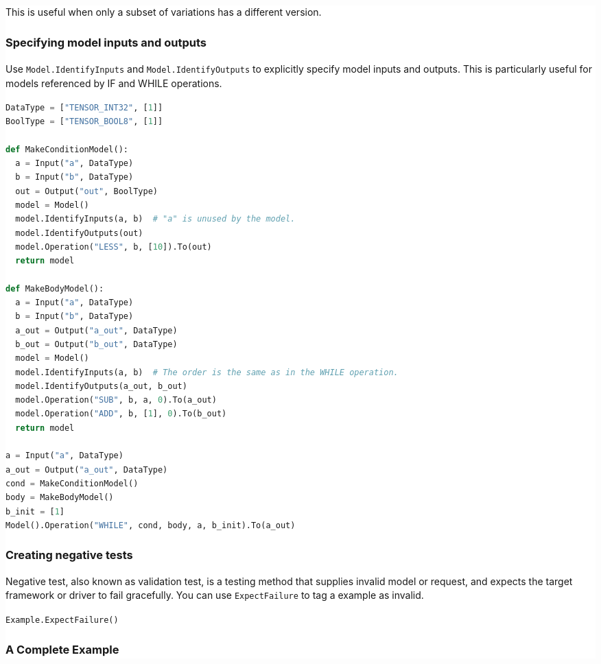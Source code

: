 This is useful when only a subset of variations has a different version.

### Specifying model inputs and outputs

Use `Model.IdentifyInputs` and `Model.IdentifyOutputs` to explicitly specify
model inputs and outputs. This is particularly useful for models referenced by
IF and WHILE operations.

```Python
DataType = ["TENSOR_INT32", [1]]
BoolType = ["TENSOR_BOOL8", [1]]

def MakeConditionModel():
  a = Input("a", DataType)
  b = Input("b", DataType)
  out = Output("out", BoolType)
  model = Model()
  model.IdentifyInputs(a, b)  # "a" is unused by the model.
  model.IdentifyOutputs(out)
  model.Operation("LESS", b, [10]).To(out)
  return model

def MakeBodyModel():
  a = Input("a", DataType)
  b = Input("b", DataType)
  a_out = Output("a_out", DataType)
  b_out = Output("b_out", DataType)
  model = Model()
  model.IdentifyInputs(a, b)  # The order is the same as in the WHILE operation.
  model.IdentifyOutputs(a_out, b_out)
  model.Operation("SUB", b, a, 0).To(a_out)
  model.Operation("ADD", b, [1], 0).To(b_out)
  return model

a = Input("a", DataType)
a_out = Output("a_out", DataType)
cond = MakeConditionModel()
body = MakeBodyModel()
b_init = [1]
Model().Operation("WHILE", cond, body, a, b_init).To(a_out)
```

### Creating negative tests

Negative test, also known as validation test, is a testing method that supplies invalid model or request, and expects the target framework or driver to fail gracefully. You can use `ExpectFailure` to tag a example as invalid.

```Python
Example.ExpectFailure()
```

### A Complete Example
